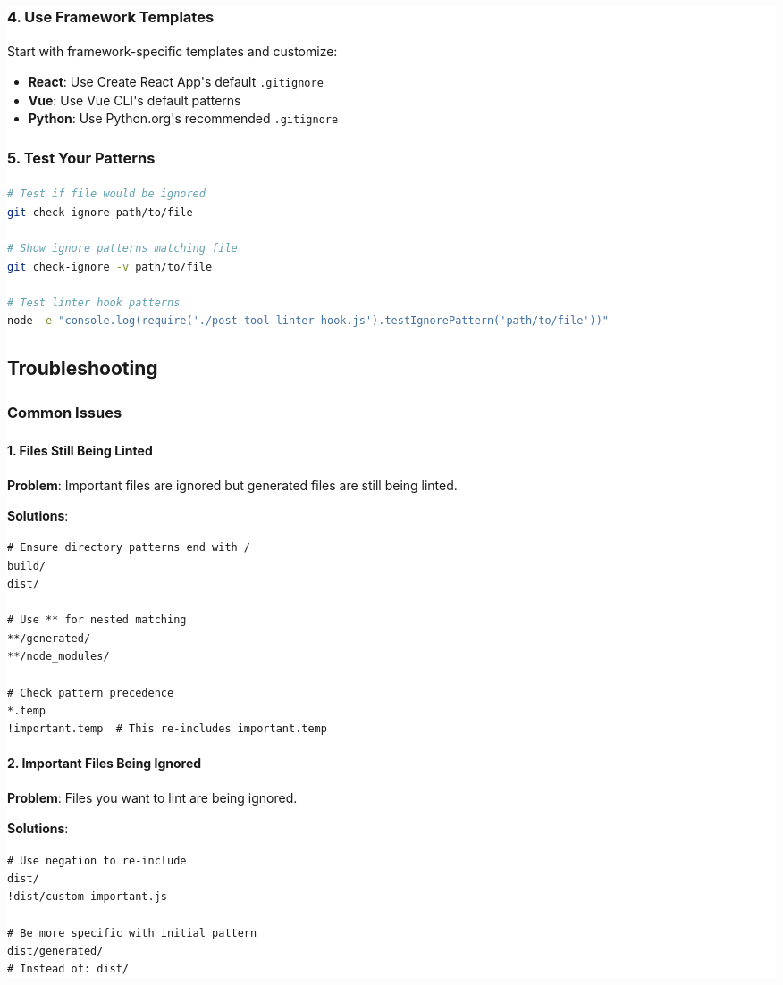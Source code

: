 ### 4. Use Framework Templates
Start with framework-specific templates and customize:
- **React**: Use Create React App's default `.gitignore`
- **Vue**: Use Vue CLI's default patterns
- **Python**: Use Python.org's recommended `.gitignore`

### 5. Test Your Patterns
```bash
# Test if file would be ignored
git check-ignore path/to/file

# Show ignore patterns matching file
git check-ignore -v path/to/file

# Test linter hook patterns
node -e "console.log(require('./post-tool-linter-hook.js').testIgnorePattern('path/to/file'))"
```

## Troubleshooting

### Common Issues

#### 1. Files Still Being Linted
**Problem**: Important files are ignored but generated files are still being linted.

**Solutions**:
```gitignore
# Ensure directory patterns end with /
build/
dist/

# Use ** for nested matching
**/generated/
**/node_modules/

# Check pattern precedence
*.temp
!important.temp  # This re-includes important.temp
```

#### 2. Important Files Being Ignored
**Problem**: Files you want to lint are being ignored.

**Solutions**:
```gitignore
# Use negation to re-include
dist/
!dist/custom-important.js

# Be more specific with initial pattern
dist/generated/
# Instead of: dist/
```
